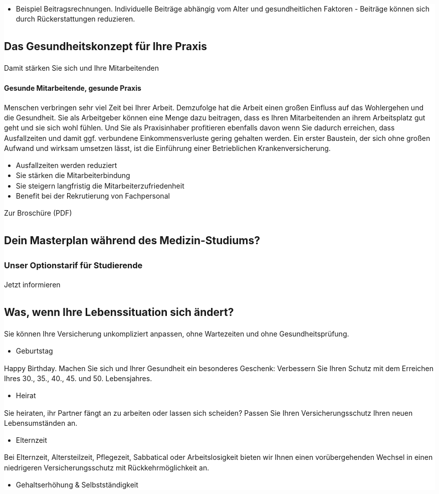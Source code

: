 * Beispiel Beitragsrechnungen. Individuelle Beiträge abhängig vom Alter und gesundheitlichen Faktoren - Beiträge können sich durch Rückerstattungen reduzieren. 

## Das Gesundheitskonzept für Ihre Praxis

Damit stärken Sie sich und Ihre Mitarbeitenden

#### Gesunde Mitarbeitende, gesunde Praxis

Menschen verbringen sehr viel Zeit bei Ihrer Arbeit. Demzufolge hat die Arbeit
einen großen Einfluss auf das Wohlergehen und die Gesundheit. Sie als
Arbeitgeber können eine Menge dazu beitragen, dass es Ihren Mitarbeitenden an
ihrem Arbeitsplatz gut geht und sie sich wohl fühlen. Und Sie als
Praxisinhaber profitieren ebenfalls davon wenn Sie dadurch erreichen, dass
Ausfallzeiten und damit ggf. verbundene Einkommensverluste gering gehalten
werden. Ein erster Baustein, der sich ohne großen Aufwand und wirksam umsetzen
lässt, ist die Einführung einer Betrieblichen Kranken­versicherung.

  * Ausfallzeiten werden reduziert
  * Sie stärken die Mitarbeiterbindung
  * Sie steigern langfristig die Mitarbeiterzufriedenheit
  * Benefit bei der Rekrutierung von Fachpersonal

Zur Broschüre (PDF)

## Dein Masterplan während des Medizin-Studiums?

### Unser Optionstarif für Studierende

Jetzt informieren

## Was, wenn Ihre Lebenssituation sich ändert?

Sie können Ihre Versicherung unkompliziert anpassen, ohne Wartezeiten und ohne
Gesundheitsprüfung.

  * Geburtstag

Happy Birthday. Machen Sie sich und Ihrer Gesundheit ein besonderes Geschenk:
Verbessern Sie Ihren Schutz mit dem Erreichen Ihres 30., 35., 40., 45. und 50.
Lebensjahres.

  * Heirat

Sie heiraten, ihr Partner fängt an zu arbeiten oder lassen sich scheiden?
Passen Sie Ihren Ver­siche­rungs­schutz Ihren neuen Lebensumständen an.

  * Elternzeit

Bei Elternzeit, Altersteilzeit, Pflegezeit, Sabbatical oder Arbeitslosigkeit
bieten wir Ihnen einen vorübergehenden Wechsel in einen niedrigeren
Ver­siche­rungs­schutz mit Rückkehrmöglichkeit an.

  * Gehaltserhöhung & Selbstständigkeit
